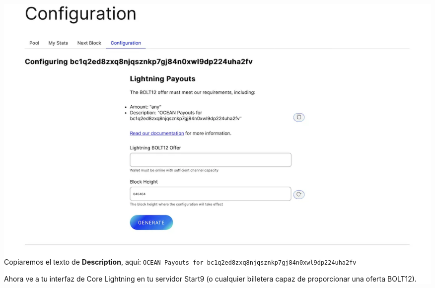 ![signup](assets/9.webp)

Copiaremos el texto de **Description**, aquí:
`OCEAN Payouts for bc1q2ed8zxq8njqsznkp7gj84n0xwl9dp224uha2fv`

Ahora ve a tu interfaz de Core Lightning en tu servidor Start9 (o cualquier billetera capaz de proporcionar una oferta BOLT12).

